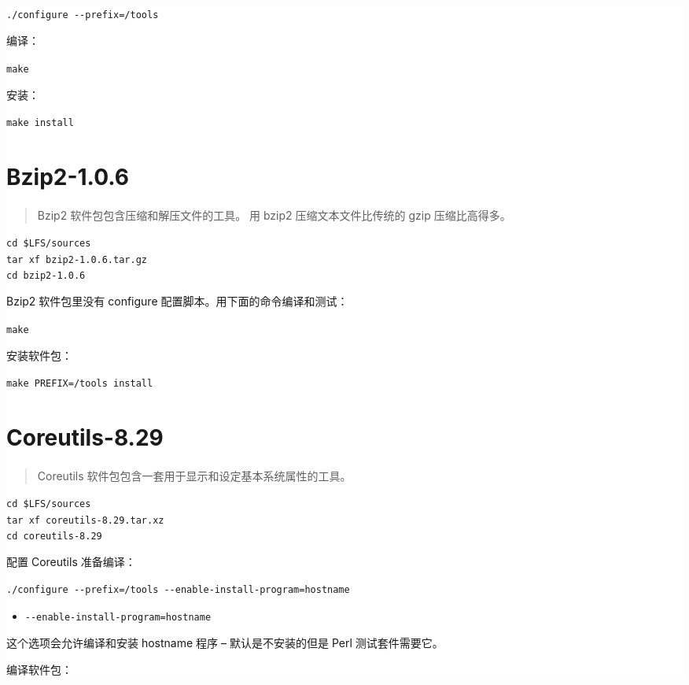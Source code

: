 ```
./configure --prefix=/tools
```

编译：

```
make
```

安装：

```
make install
```

# Bzip2-1.0.6

> Bzip2 软件包包含压缩和解压文件的工具。 用 bzip2 压缩文本文件比传统的 gzip 压缩比高得多。 

```
cd $LFS/sources
tar xf bzip2-1.0.6.tar.gz
cd bzip2-1.0.6
```

Bzip2 软件包里没有 configure 配置脚本。用下面的命令编译和测试：

```
make
```

安装软件包：

```
make PREFIX=/tools install
```

# Coreutils-8.29

> Coreutils 软件包包含一套用于显示和设定基本系统属性的工具。 

```
cd $LFS/sources
tar xf coreutils-8.29.tar.xz
cd coreutils-8.29
```

配置 Coreutils 准备编译：

```
./configure --prefix=/tools --enable-install-program=hostname
```

* `--enable-install-program=hostname`

这个选项会允许编译和安装 hostname 程序 – 默认是不安装的但是 Perl 测试套件需要它。

编译软件包：
